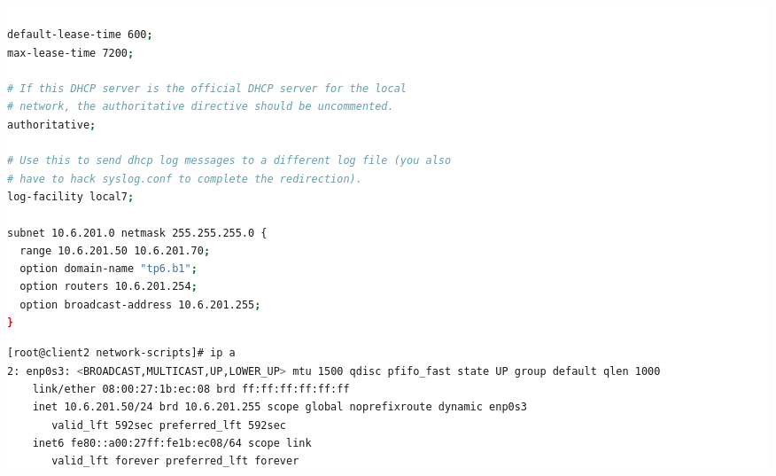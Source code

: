 ```bash

default-lease-time 600;
max-lease-time 7200;

# If this DHCP server is the official DHCP server for the local
# network, the authoritative directive should be uncommented.
authoritative;

# Use this to send dhcp log messages to a different log file (you also
# have to hack syslog.conf to complete the redirection).
log-facility local7;

subnet 10.6.201.0 netmask 255.255.255.0 {
  range 10.6.201.50 10.6.201.70;
  option domain-name "tp6.b1";
  option routers 10.6.201.254;
  option broadcast-address 10.6.201.255;
}
```
```bash
[root@client2 network-scripts]# ip a
2: enp0s3: <BROADCAST,MULTICAST,UP,LOWER_UP> mtu 1500 qdisc pfifo_fast state UP group default qlen 1000
    link/ether 08:00:27:1b:ec:08 brd ff:ff:ff:ff:ff:ff
    inet 10.6.201.50/24 brd 10.6.201.255 scope global noprefixroute dynamic enp0s3
       valid_lft 592sec preferred_lft 592sec
    inet6 fe80::a00:27ff:fe1b:ec08/64 scope link
       valid_lft forever preferred_lft forever
```